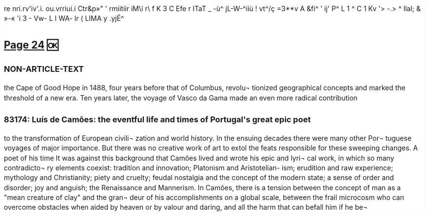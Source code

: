 re nri.rv'iv'.i. ou.vrriui.i Ctr&p»" '
rmiitiir iM\i
r\ f
K
3 C
Efe r ITaT _ -ù^
jL-W-^iiù ! vt^/ç =3**v	
	A
&fi^ ' ij' P^
L 1
^
C 1 Kv '>
-.>
^
llal;
&
»-«	 'i
3 -
Vw-
L I WA-
lr (
LIMA
y .yjÉ^
## [Page 24](https://demo.humlab.umu.se/courier/083185engo.pdf#page=24) 🆗
### NON-ARTICLE-TEXT
the Cape of Good Hope in 1488, four
years before that of Columbus, revolu¬
tionized geographical concepts and
marked the threshold of a new era. Ten
years later, the voyage of Vasco da Gama
made an even more radical contribution

### 83174: Luís de Camões: the eventful life and times of Portugal's great epic poet
to the transformation of European civili¬
zation and world history. In the ensuing
decades there were many other Por¬
tuguese voyages of major importance. But
there was no creative work of art to extol
the feats responsible for these sweeping
changes.
A poet of his time
It was against this background that
Camôes lived and wrote his epic and lyri¬
cal work, in which so many contradicto¬
ry elements coexist: tradition and
innovation; Platonism and Aristotelian-
ism; erudition and raw experience;
mythology and Christianity; piety and
cruelty; feudal nostalgia and the concept
of the modern state; a sense of order and
disorder; joy and anguish; the Renaissance
and Mannerism. In Camôes, there is a
tension between the concept of man as
a "mean creature of clay" and the gran¬
deur of his accomplishments on a global
scale, between the frail microcosm who
can overcome obstacles when aided by
heaven or by valour and daring, and all
the harm that can befall him if he be¬
